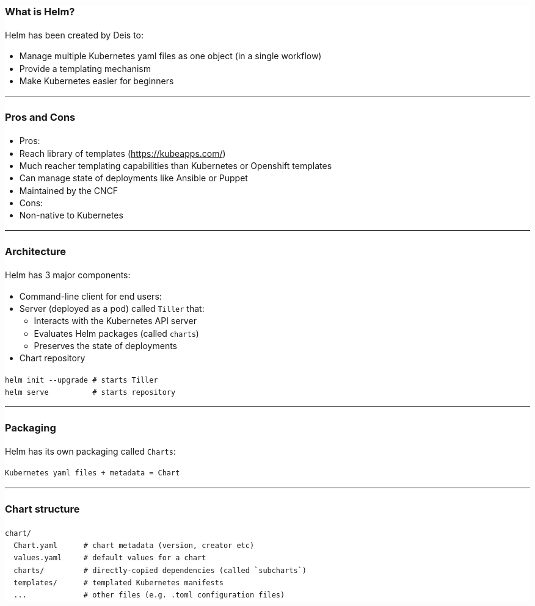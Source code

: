 ### What is Helm?

Helm has been created by Deis to:
* Manage multiple Kubernetes yaml files as one object (in a single workflow)
* Provide a templating mechanism
* Make Kubernetes easier for beginners

----

### Pros and Cons

* Pros:
 * Reach library of templates (https://kubeapps.com/)
 * Much reacher templating capabilities than Kubernetes or Openshift templates
 * Can manage state of deployments like Ansible or Puppet
 * Maintained by the CNCF
* Cons:
 * Non-native to Kubernetes

----

### Architecture

Helm has 3 major components:
* Command-line client for end users:
* Server (deployed as a pod) called `Tiller` that:
  * Interacts with the Kubernetes API server
  * Evaluates Helm packages (called `charts`)
  * Preserves the state of deployments
* Chart repository

```
helm init --upgrade # starts Tiller
helm serve          # starts repository
```

----

### Packaging

Helm has its own packaging called `Charts`:

`Kubernetes yaml files + metadata = Chart`

----


### Chart structure

```
chart/
  Chart.yaml      # chart metadata (version, creator etc)
  values.yaml     # default values for a chart
  charts/         # directly-copied dependencies (called `subcharts`)
  templates/      # templated Kubernetes manifests
  ...             # other files (e.g. .toml configuration files)
```
